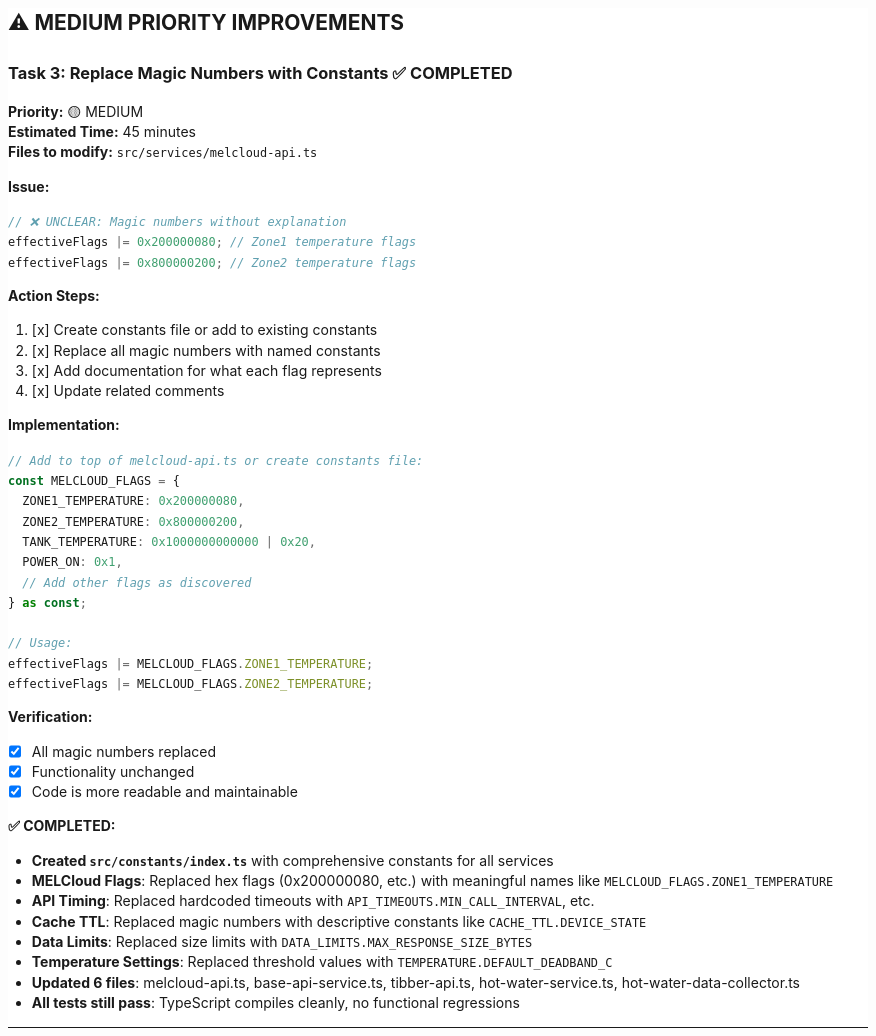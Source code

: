 
## ⚠️ MEDIUM PRIORITY IMPROVEMENTS

### Task 3: Replace Magic Numbers with Constants ✅ COMPLETED
**Priority:** 🟡 MEDIUM  
**Estimated Time:** 45 minutes  
**Files to modify:** `src/services/melcloud-api.ts`

**Issue:**
```typescript
// ❌ UNCLEAR: Magic numbers without explanation
effectiveFlags |= 0x200000080; // Zone1 temperature flags
effectiveFlags |= 0x800000200; // Zone2 temperature flags
```

**Action Steps:**
1. [x] Create constants file or add to existing constants
2. [x] Replace all magic numbers with named constants
3. [x] Add documentation for what each flag represents
4. [x] Update related comments

**Implementation:**
```typescript
// Add to top of melcloud-api.ts or create constants file:
const MELCLOUD_FLAGS = {
  ZONE1_TEMPERATURE: 0x200000080,
  ZONE2_TEMPERATURE: 0x800000200, 
  TANK_TEMPERATURE: 0x1000000000000 | 0x20,
  POWER_ON: 0x1,
  // Add other flags as discovered
} as const;

// Usage:
effectiveFlags |= MELCLOUD_FLAGS.ZONE1_TEMPERATURE;
effectiveFlags |= MELCLOUD_FLAGS.ZONE2_TEMPERATURE;
```

**Verification:**
- [x] All magic numbers replaced
- [x] Functionality unchanged
- [x] Code is more readable and maintainable

**✅ COMPLETED:**
- **Created `src/constants/index.ts`** with comprehensive constants for all services
- **MELCloud Flags**: Replaced hex flags (0x200000080, etc.) with meaningful names like `MELCLOUD_FLAGS.ZONE1_TEMPERATURE`
- **API Timing**: Replaced hardcoded timeouts with `API_TIMEOUTS.MIN_CALL_INTERVAL`, etc.
- **Cache TTL**: Replaced magic numbers with descriptive constants like `CACHE_TTL.DEVICE_STATE`
- **Data Limits**: Replaced size limits with `DATA_LIMITS.MAX_RESPONSE_SIZE_BYTES`
- **Temperature Settings**: Replaced threshold values with `TEMPERATURE.DEFAULT_DEADBAND_C`
- **Updated 6 files**: melcloud-api.ts, base-api-service.ts, tibber-api.ts, hot-water-service.ts, hot-water-data-collector.ts
- **All tests still pass**: TypeScript compiles cleanly, no functional regressions

---
